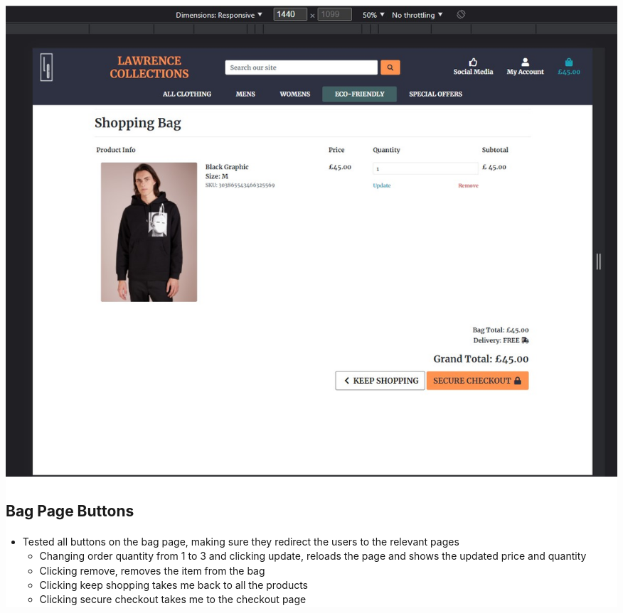 ![A view of what the bag looks like](media/viewbag.jpg)

## Bag Page Buttons

* Tested all buttons on the bag page, making sure they redirect the users to the relevant pages
    * Changing order quantity from 1 to 3 and clicking update, reloads the page and shows the updated price and quantity
    * Clicking remove, removes the item from the bag
    * Clicking keep shopping takes me back to all the products
    * Clicking secure checkout takes me to the checkout page
